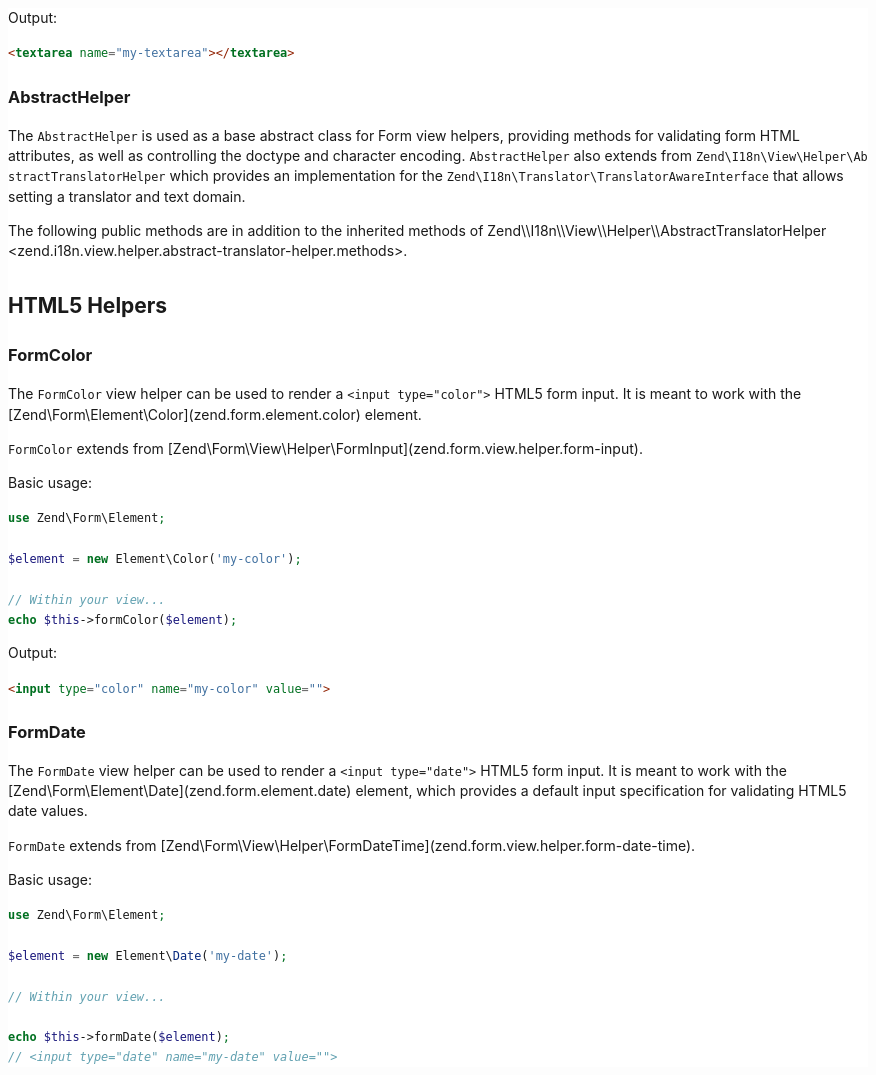 Output:

```html
<textarea name="my-textarea"></textarea>
```

### AbstractHelper

The `AbstractHelper` is used as a base abstract class for Form view helpers, providing methods for
validating form HTML attributes, as well as controlling the doctype and character encoding.
`AbstractHelper` also extends from `Zend\I18n\View\Helper\AbstractTranslatorHelper` which provides
an implementation for the `Zend\I18n\Translator\TranslatorAwareInterface` that allows setting a
translator and text domain.

The following public methods are in addition to the inherited methods of
Zend\\\\I18n\\\\View\\\\Helper\\\\AbstractTranslatorHelper
&lt;zend.i18n.view.helper.abstract-translator-helper.methods&gt;.

## HTML5 Helpers

### FormColor

The `FormColor` view helper can be used to render a `<input type="color">` HTML5 form input. It is
meant to work with the \[Zend\\Form\\Element\\Color\](zend.form.element.color) element.

`FormColor` extends from \[Zend\\Form\\View\\Helper\\FormInput\](zend.form.view.helper.form-input).

Basic usage:

```php
use Zend\Form\Element;

$element = new Element\Color('my-color');

// Within your view...
echo $this->formColor($element);
```

Output:

```html
<input type="color" name="my-color" value="">
```

### FormDate

The `FormDate` view helper can be used to render a `<input type="date">` HTML5 form input. It is
meant to work with the \[Zend\\Form\\Element\\Date\](zend.form.element.date) element, which provides
a default input specification for validating HTML5 date values.

`FormDate` extends from
\[Zend\\Form\\View\\Helper\\FormDateTime\](zend.form.view.helper.form-date-time).

Basic usage:

```php
use Zend\Form\Element;

$element = new Element\Date('my-date');

// Within your view...

echo $this->formDate($element);
// <input type="date" name="my-date" value="">
```

